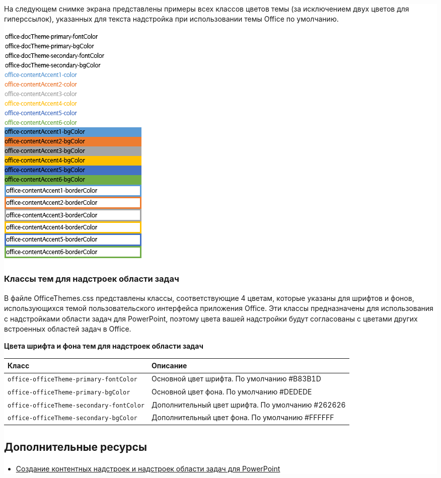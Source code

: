 На следующем снимке экрана представлены примеры всех классов цветов темы (за исключением двух цветов для гиперссылок), указанных для текста надстройка при использовании темы Office по умолчанию.


![Пример цветов темы Office по умолчанию](../../images/off15app_DefaultOfficeThemeColors.png)


### Классы тем для надстроек области задач


В файле OfficeThemes.css представлены классы, соответствующие 4 цветам, которые указаны для шрифтов и фонов, использующихся темой пользовательского интерфейса приложения Office. Эти классы предназначены для использования с надстройками области задач для PowerPoint, поэтому цвета вашей надстройки будут согласованы с цветами других встроенных областей задач в Office.


**Цвета шрифта и фона тем для надстроек области задач**


|**Класс**|**Описание**|
|:-----|:-----|
| `office-officeTheme-primary-fontColor`|Основной цвет шрифта. По умолчанию #B83B1D|
| `office-officeTheme-primary-bgColor`|Основной цвет фона. По умолчанию #DEDEDE|
| `office-officeTheme-secondary-fontColor`|Дополнительный цвет шрифта. По умолчанию #262626|
| `office-officeTheme-secondary-bgColor`|Дополнительный цвет фона. По умолчанию #FFFFFF|

## Дополнительные ресурсы

- [Создание контентных надстроек и надстроек области задач для PowerPoint](../powerpoint/powerpoint-add-ins.md)
